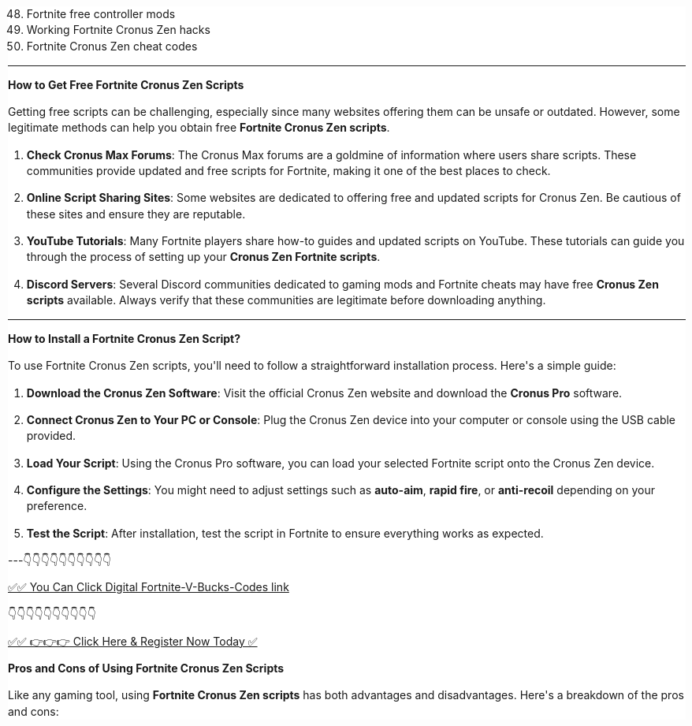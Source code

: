48. Fortnite free controller mods
49. Working Fortnite Cronus Zen hacks
50. Fortnite Cronus Zen cheat codes

---

**How to Get Free Fortnite Cronus Zen Scripts**

Getting free scripts can be challenging, especially since many websites offering them can be unsafe or outdated. However, some legitimate methods can help you obtain free **Fortnite Cronus Zen scripts**.

1. **Check Cronus Max Forums**: The Cronus Max forums are a goldmine of information where users share scripts. These communities provide updated and free scripts for Fortnite, making it one of the best places to check.

2. **Online Script Sharing Sites**: Some websites are dedicated to offering free and updated scripts for Cronus Zen. Be cautious of these sites and ensure they are reputable.

3. **YouTube Tutorials**: Many Fortnite players share how-to guides and updated scripts on YouTube. These tutorials can guide you through the process of setting up your **Cronus Zen Fortnite scripts**.

4. **Discord Servers**: Several Discord communities dedicated to gaming mods and Fortnite cheats may have free **Cronus Zen scripts** available. Always verify that these communities are legitimate before downloading anything.

---

**How to Install a Fortnite Cronus Zen Script?**

To use Fortnite Cronus Zen scripts, you'll need to follow a straightforward installation process. Here's a simple guide:

1. **Download the Cronus Zen Software**: Visit the official Cronus Zen website and download the **Cronus Pro** software.
   
2. **Connect Cronus Zen to Your PC or Console**: Plug the Cronus Zen device into your computer or console using the USB cable provided.

3. **Load Your Script**: Using the Cronus Pro software, you can load your selected Fortnite script onto the Cronus Zen device.

4. **Configure the Settings**: You might need to adjust settings such as **auto-aim**, **rapid fire**, or **anti-recoil** depending on your preference.

5. **Test the Script**: After installation, test the script in Fortnite to ensure everything works as expected.

---👇👇👇👇👇👇👇👇👇👇

[✅✅ You Can Click Digital Fortnite-V-Bucks-Codes link](https://dmfarid.com/fortnite/)

 👇👇👇👇👇👇👇👇👇👇

 [✅✅ 👉👉👉 Click Here & Register Now Today ✅](https://dmfarid.com/fortnite/)

**Pros and Cons of Using Fortnite Cronus Zen Scripts**

Like any gaming tool, using **Fortnite Cronus Zen scripts** has both advantages and disadvantages. Here's a breakdown of the pros and cons:
